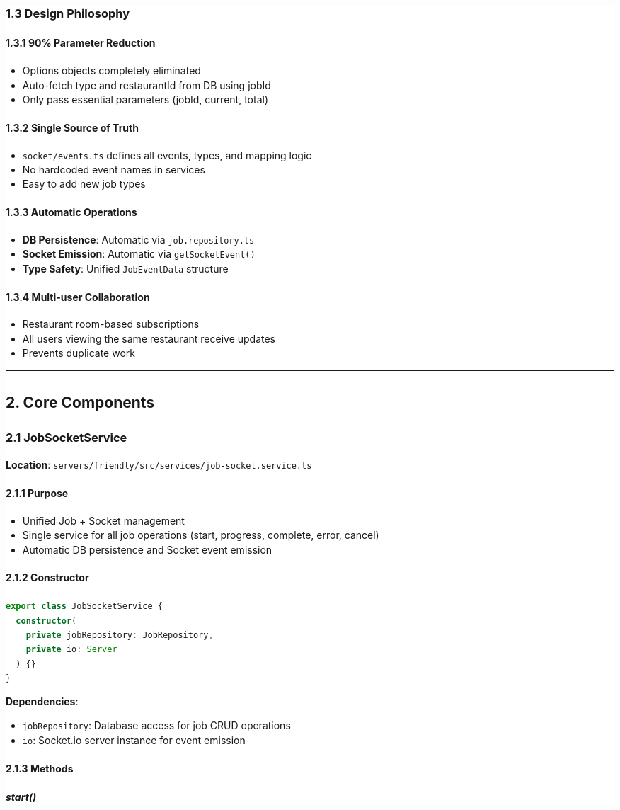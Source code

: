 ### 1.3 Design Philosophy

#### 1.3.1 90% Parameter Reduction
- Options objects completely eliminated
- Auto-fetch type and restaurantId from DB using jobId
- Only pass essential parameters (jobId, current, total)

#### 1.3.2 Single Source of Truth
- `socket/events.ts` defines all events, types, and mapping logic
- No hardcoded event names in services
- Easy to add new job types

#### 1.3.3 Automatic Operations
- **DB Persistence**: Automatic via `job.repository.ts`
- **Socket Emission**: Automatic via `getSocketEvent()`
- **Type Safety**: Unified `JobEventData` structure

#### 1.3.4 Multi-user Collaboration
- Restaurant room-based subscriptions
- All users viewing the same restaurant receive updates
- Prevents duplicate work

---

## 2. Core Components

### 2.1 JobSocketService

**Location**: `servers/friendly/src/services/job-socket.service.ts`

#### 2.1.1 Purpose
- Unified Job + Socket management
- Single service for all job operations (start, progress, complete, error, cancel)
- Automatic DB persistence and Socket event emission

#### 2.1.2 Constructor
```typescript
export class JobSocketService {
  constructor(
    private jobRepository: JobRepository,
    private io: Server
  ) {}
}
```

**Dependencies**:
- `jobRepository`: Database access for job CRUD operations
- `io`: Socket.io server instance for event emission

#### 2.1.3 Methods

##### start()
